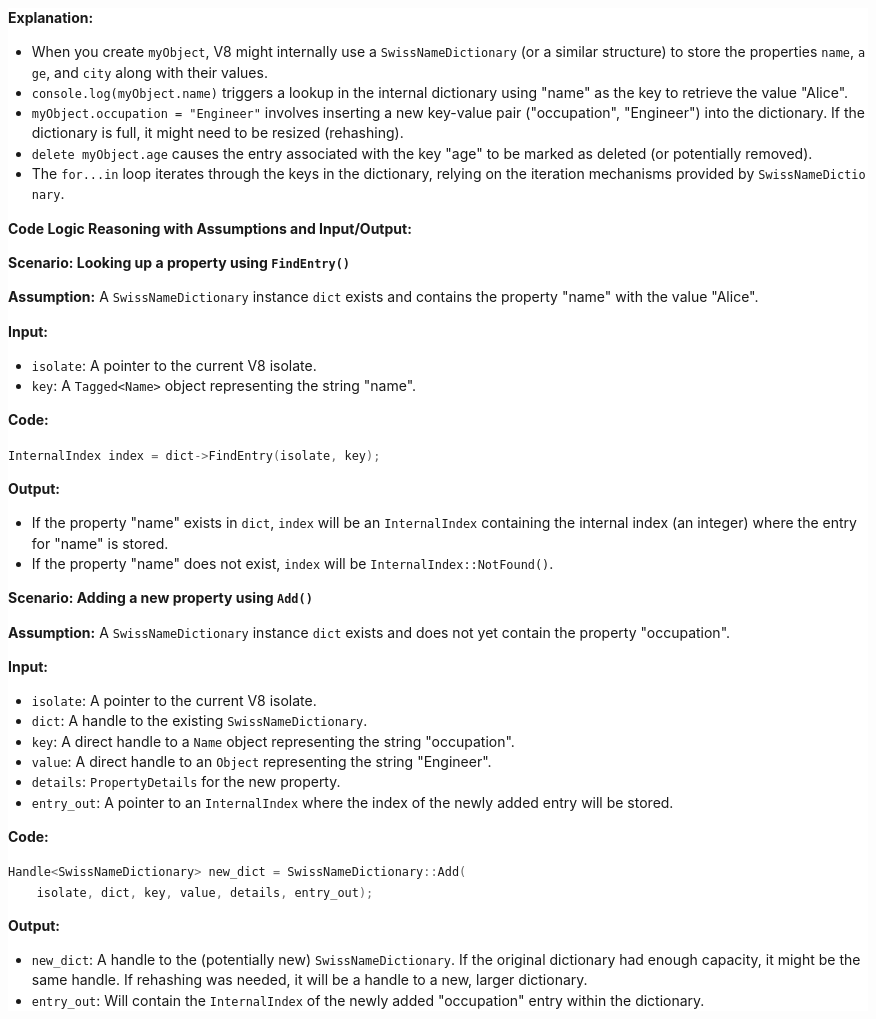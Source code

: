**Explanation:**

* When you create `myObject`, V8 might internally use a `SwissNameDictionary` (or a similar structure) to store the properties `name`, `age`, and `city` along with their values.
* `console.log(myObject.name)` triggers a lookup in the internal dictionary using "name" as the key to retrieve the value "Alice".
* `myObject.occupation = "Engineer"` involves inserting a new key-value pair ("occupation", "Engineer") into the dictionary. If the dictionary is full, it might need to be resized (rehashing).
* `delete myObject.age` causes the entry associated with the key "age" to be marked as deleted (or potentially removed).
* The `for...in` loop iterates through the keys in the dictionary, relying on the iteration mechanisms provided by `SwissNameDictionary`.

**Code Logic Reasoning with Assumptions and Input/Output:**

**Scenario: Looking up a property using `FindEntry()`**

**Assumption:** A `SwissNameDictionary` instance `dict` exists and contains the property "name" with the value "Alice".

**Input:**
* `isolate`: A pointer to the current V8 isolate.
* `key`: A `Tagged<Name>` object representing the string "name".

**Code:**
```c++
InternalIndex index = dict->FindEntry(isolate, key);
```

**Output:**
* If the property "name" exists in `dict`, `index` will be an `InternalIndex` containing the internal index (an integer) where the entry for "name" is stored.
* If the property "name" does not exist, `index` will be `InternalIndex::NotFound()`.

**Scenario: Adding a new property using `Add()`**

**Assumption:** A `SwissNameDictionary` instance `dict` exists and does not yet contain the property "occupation".

**Input:**
* `isolate`: A pointer to the current V8 isolate.
* `dict`: A handle to the existing `SwissNameDictionary`.
* `key`: A direct handle to a `Name` object representing the string "occupation".
* `value`: A direct handle to an `Object` representing the string "Engineer".
* `details`: `PropertyDetails` for the new property.
* `entry_out`: A pointer to an `InternalIndex` where the index of the newly added entry will be stored.

**Code:**
```c++
Handle<SwissNameDictionary> new_dict = SwissNameDictionary::Add(
    isolate, dict, key, value, details, entry_out);
```

**Output:**
* `new_dict`:  A handle to the (potentially new) `SwissNameDictionary`. If the original dictionary had enough capacity, it might be the same handle. If rehashing was needed, it will be a handle to a new, larger dictionary.
* `entry_out`:  Will contain the `InternalIndex` of the newly added "occupation" entry within the dictionary.
